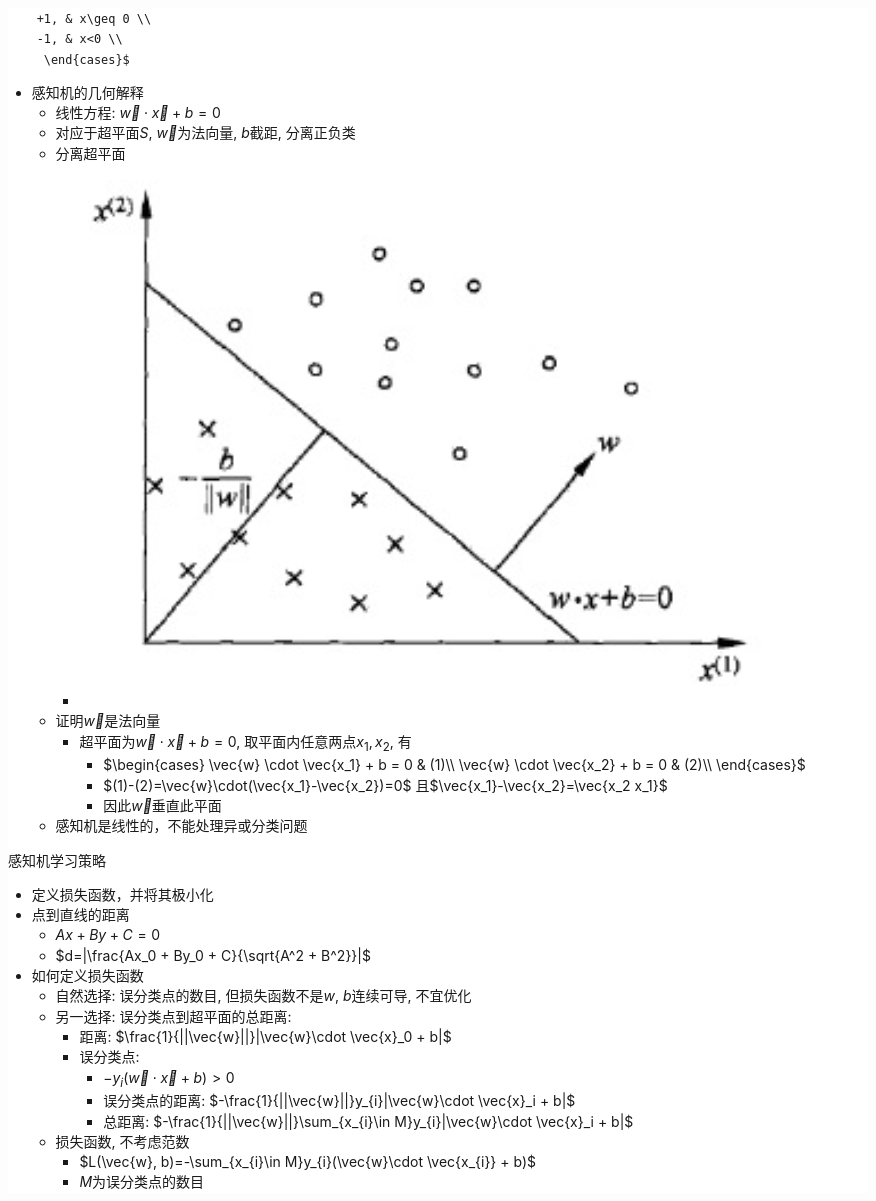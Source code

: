        +1, & x\geq 0 \\ 
        -1, & x<0 \\
         \end{cases}$
- 感知机的几何解释
  - 线性方程: $\vec{w}\cdot \vec{x} + b = 0$
  - 对应于超平面$S$, $\vec{w}$为法向量, $b$截距, 分离正负类
  - 分离超平面
    - ![](./Lectures/Lecture_4/2.png)
  - 证明$\vec{w}$是法向量
    - 超平面为$\vec{w}\cdot \vec{x}+b=0$, 取平面内任意两点$x_{1}, x_{2}$, 有
      - $\begin{cases} 
        \vec{w} \cdot \vec{x_1} + b = 0 & (1)\\ 
        \vec{w} \cdot \vec{x_2} + b = 0 & (2)\\ 
        \end{cases}$
      - $(1)-(2)=\vec{w}\cdot(\vec{x_1}-\vec{x_2})=0$ 且$\vec{x_1}-\vec{x_2}=\vec{x_2 x_1}$
      - 因此$\vec{w}$垂直此平面
  - 感知机是线性的，不能处理异或分类问题



感知机学习策略

- 定义损失函数，并将其极小化
- 点到直线的距离
  - $Ax+By+C=0$
  - $d=|\frac{Ax_0 + By_0 + C}{\sqrt{A^2 + B^2}}|$
- 如何定义损失函数
  - 自然选择: 误分类点的数目, 但损失函数不是$w$, $b$连续可导, 不宜优化
  - 另一选择: 误分类点到超平面的总距离:
    - 距离: $\frac{1}{||\vec{w}||}|\vec{w}\cdot \vec{x}_0 + b|$
    - 误分类点: 
      - $-y_{i}(\vec{w}\cdot \vec{x}+b)>0$
      - 误分类点的距离: $-\frac{1}{||\vec{w}||}y_{i}|\vec{w}\cdot \vec{x}_i + b|$
      - 总距离: $-\frac{1}{||\vec{w}||}\sum_{x_{i}\in M}y_{i}|\vec{w}\cdot \vec{x}_i + b|$
  - 损失函数, 不考虑范数
    - $L(\vec{w}, b)=-\sum_{x_{i}\in M}y_{i}(\vec{w}\cdot \vec{x_{i}} + b)$
    - $M$为误分类点的数目
